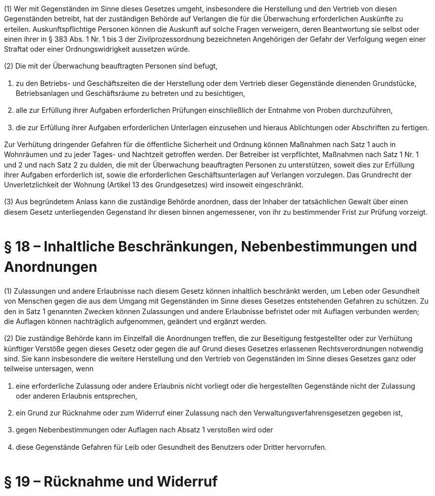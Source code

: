 (1) Wer mit Gegenständen im Sinne dieses Gesetzes umgeht, insbesondere die Herstellung und den Vertrieb von diesen Gegenständen betreibt, hat der zuständigen Behörde auf Verlangen die für die Überwachung erforderlichen Auskünfte zu erteilen. Auskunftspflichtige Personen können die Auskunft auf solche Fragen verweigern, deren Beantwortung sie selbst oder einen ihrer in § 383 Abs. 1 Nr. 1 bis 3 der Zivilprozessordnung bezeichneten Angehörigen der Gefahr der Verfolgung wegen einer Straftat oder einer Ordnungswidrigkeit aussetzen würde.

(2) Die mit der Überwachung beauftragten Personen sind befugt,

1. zu den Betriebs- und Geschäftszeiten die der Herstellung oder dem Vertrieb dieser Gegenstände dienenden Grundstücke, Betriebsanlagen und Geschäftsräume zu betreten und zu besichtigen,

2. alle zur Erfüllung ihrer Aufgaben erforderlichen Prüfungen einschließlich der Entnahme von Proben durchzuführen,

3. die zur Erfüllung ihrer Aufgaben erforderlichen Unterlagen einzusehen und hieraus Ablichtungen oder Abschriften zu fertigen.

Zur Verhütung dringender Gefahren für die öffentliche Sicherheit und Ordnung können Maßnahmen nach Satz 1 auch in Wohnräumen und zu jeder Tages- und Nachtzeit getroffen werden. Der Betreiber ist verpflichtet, Maßnahmen nach Satz 1 Nr. 1 und 2 und nach Satz 2 zu dulden, die mit der Überwachung beauftragten Personen zu unterstützen, soweit dies zur Erfüllung ihrer Aufgaben erforderlich ist, sowie die erforderlichen Geschäftsunterlagen auf Verlangen vorzulegen. Das Grundrecht der Unverletzlichkeit der Wohnung (Artikel 13 des Grundgesetzes) wird insoweit eingeschränkt.

(3) Aus begründetem Anlass kann die zuständige Behörde anordnen, dass der Inhaber der tatsächlichen Gewalt über einen diesem Gesetz unterliegenden Gegenstand ihr diesen binnen angemessener, von ihr zu bestimmender Frist zur Prüfung vorzeigt.

# § 18 – Inhaltliche Beschränkungen, Nebenbestimmungen und Anordnungen

(1) Zulassungen und andere Erlaubnisse nach diesem Gesetz können inhaltlich beschränkt werden, um Leben oder Gesundheit von Menschen gegen die aus dem Umgang mit Gegenständen im Sinne dieses Gesetzes entstehenden Gefahren zu schützen. Zu den in Satz 1 genannten Zwecken können Zulassungen und andere Erlaubnisse befristet oder mit Auflagen verbunden werden; die Auflagen können nachträglich aufgenommen, geändert und ergänzt werden.

(2) Die zuständige Behörde kann im Einzelfall die Anordnungen treffen, die zur Beseitigung festgestellter oder zur Verhütung künftiger Verstöße gegen dieses Gesetz oder gegen die auf Grund dieses Gesetzes erlassenen Rechtsverordnungen notwendig sind. Sie kann insbesondere die weitere Herstellung und den Vertrieb von Gegenständen im Sinne dieses Gesetzes ganz oder teilweise untersagen, wenn

1. eine erforderliche Zulassung oder andere Erlaubnis nicht vorliegt oder die hergestellten Gegenstände nicht der Zulassung oder anderen Erlaubnis entsprechen,

2. ein Grund zur Rücknahme oder zum Widerruf einer Zulassung nach den Verwaltungsverfahrensgesetzen gegeben ist,

3. gegen Nebenbestimmungen oder Auflagen nach Absatz 1 verstoßen wird oder

4. diese Gegenstände Gefahren für Leib oder Gesundheit des Benutzers oder Dritter hervorrufen.

# § 19 – Rücknahme und Widerruf
